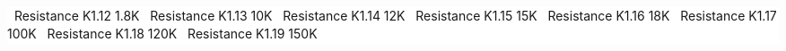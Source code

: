 
<tr>
<td class="org-left">&#xa0;</td>
<td class="org-left">Resistance</td>
<td class="org-left">K1.12</td>
<td class="org-left">1.8K</td>
</tr>


<tr>
<td class="org-left">&#xa0;</td>
<td class="org-left">Resistance</td>
<td class="org-left">K1.13</td>
<td class="org-left">10K</td>
</tr>


<tr>
<td class="org-left">&#xa0;</td>
<td class="org-left">Resistance</td>
<td class="org-left">K1.14</td>
<td class="org-left">12K</td>
</tr>


<tr>
<td class="org-left">&#xa0;</td>
<td class="org-left">Resistance</td>
<td class="org-left">K1.15</td>
<td class="org-left">15K</td>
</tr>


<tr>
<td class="org-left">&#xa0;</td>
<td class="org-left">Resistance</td>
<td class="org-left">K1.16</td>
<td class="org-left">18K</td>
</tr>


<tr>
<td class="org-left">&#xa0;</td>
<td class="org-left">Resistance</td>
<td class="org-left">K1.17</td>
<td class="org-left">100K</td>
</tr>


<tr>
<td class="org-left">&#xa0;</td>
<td class="org-left">Resistance</td>
<td class="org-left">K1.18</td>
<td class="org-left">120K</td>
</tr>


<tr>
<td class="org-left">&#xa0;</td>
<td class="org-left">Resistance</td>
<td class="org-left">K1.19</td>
<td class="org-left">150K</td>
</tr>
